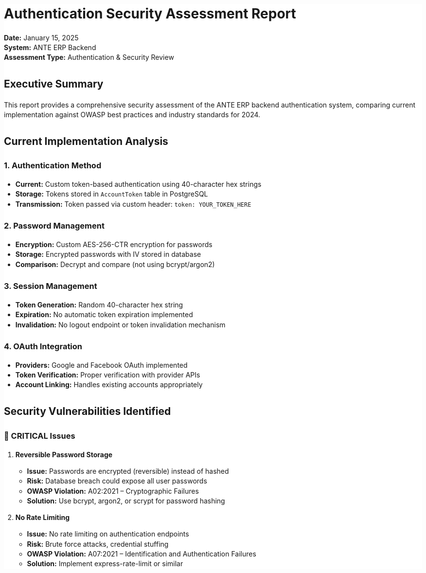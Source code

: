 # Authentication Security Assessment Report

**Date:** January 15, 2025  
**System:** ANTE ERP Backend  
**Assessment Type:** Authentication & Security Review

## Executive Summary

This report provides a comprehensive security assessment of the ANTE ERP backend authentication system, comparing current implementation against OWASP best practices and industry standards for 2024.

## Current Implementation Analysis

### 1. Authentication Method
- **Current:** Custom token-based authentication using 40-character hex strings
- **Storage:** Tokens stored in `AccountToken` table in PostgreSQL
- **Transmission:** Token passed via custom header: `token: YOUR_TOKEN_HERE`

### 2. Password Management
- **Encryption:** Custom AES-256-CTR encryption for passwords
- **Storage:** Encrypted passwords with IV stored in database
- **Comparison:** Decrypt and compare (not using bcrypt/argon2)

### 3. Session Management
- **Token Generation:** Random 40-character hex string
- **Expiration:** No automatic token expiration implemented
- **Invalidation:** No logout endpoint or token invalidation mechanism

### 4. OAuth Integration
- **Providers:** Google and Facebook OAuth implemented
- **Token Verification:** Proper verification with provider APIs
- **Account Linking:** Handles existing accounts appropriately

## Security Vulnerabilities Identified

### 🔴 CRITICAL Issues

1. **Reversible Password Storage**
   - **Issue:** Passwords are encrypted (reversible) instead of hashed
   - **Risk:** Database breach could expose all user passwords
   - **OWASP Violation:** A02:2021 – Cryptographic Failures
   - **Solution:** Use bcrypt, argon2, or scrypt for password hashing

2. **No Rate Limiting**
   - **Issue:** No rate limiting on authentication endpoints
   - **Risk:** Brute force attacks, credential stuffing
   - **OWASP Violation:** A07:2021 – Identification and Authentication Failures
   - **Solution:** Implement express-rate-limit or similar
